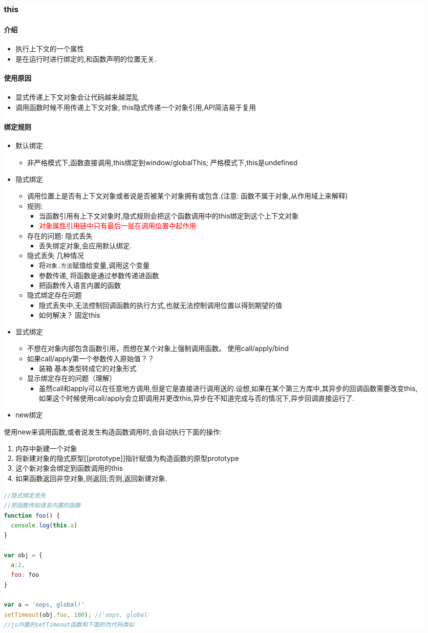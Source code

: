 



### this

#### 介绍

* 执行上下文的一个属性
* 是在运行时进行绑定的,和函数声明的位置无关.



#### 使用原因

* 显式传递上下文对象会让代码越来越混乱
* 调用函数时候不用传递上下文对象, this隐式传递一个对象引用,API简洁易于复用



#### 绑定规则

* 默认绑定
  * 非严格模式下,函数直接调用,this绑定到window/globalThis; 严格模式下,this是undefined
* 隐式绑定
  * 调用位置上是否有上下文对象或者说是否被某个对象拥有或包含.(注意: 函数不属于对象,从作用域上来解释)
  * 规则:
    * 当函数引用有上下文对象时,隐式规则会把这个函数调用中的this绑定到这个上下文对象
    * <span style="color:red">对象属性引用链中只有最后一层在调用位置中起作用</span>
  * 存在的问题: 隐式丢失
    * 丢失绑定对象,会应用默认绑定.
  * 隐式丢失 几种情况
    * 将`对象.方法`赋值给变量,调用这个变量
    * 参数传递, 将函数是通过参数传递进函数
    * 把函数传入语言内置的函数
  * 隐式绑定存在问题
    * 隐式丢失中,无法控制回调函数的执行方式,也就无法控制调用位置以得到期望的值
    * 如何解决？ 固定this

* 显式绑定
  * 不想在对象内部包含函数引用，而想在某个对象上强制调用函数。  使用call/apply/bind
  * 如果call/apply第一个参数传入原始值？？
    * 装箱  基本类型转成它的对象形式
  * 显示绑定存在的问题（理解）
    * 虽然call和apply可以在任意地方调用,但是它是直接进行调用送的.设想,如果在某个第三方库中,其异步的回调函数需要改变this,如果这个时候使用call/apply会立即调用并更改this,异步在不知道完成与否的情况下,异步回调直接运行了.
* new绑定

使用new来调用函数,或者说发生构造函数调用时,会自动执行下面的操作:

1. 内存中新建一个对象
2. 将新建对象的隐式原型[[prototype]]指针赋值为构造函数的原型prototype
3. 这个新对象会绑定到函数调用的this
4. 如果函数返回非空对象,则返回;否则,返回新建对象.

```javascript
//隐式绑定丢失
//把函数传如语言内置的函数
function foo() {
  console.log(this.a)
}

var obj = {
  a:2,
  foo: foo
}

var a = 'oops, global!'
setTimeout(obj.foo, 100); //'oops, global'
//js内置的setTimeout函数和下面的伪代码类似
```